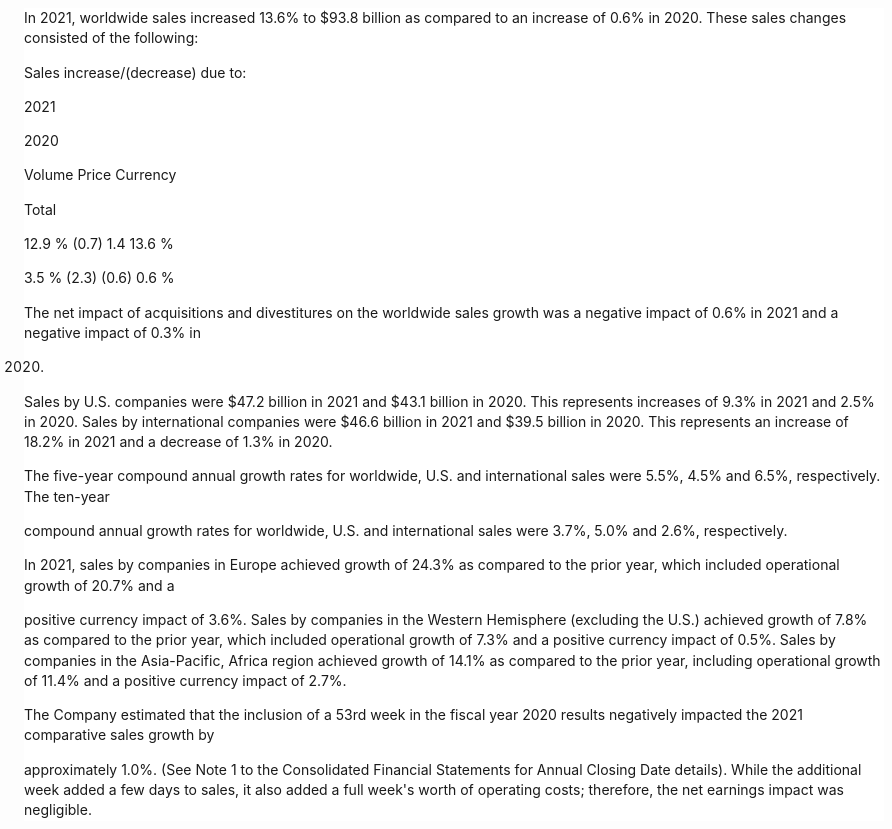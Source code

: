 In 2021, worldwide sales increased 13.6% to $93.8 billion as compared to an increase of 0.6% in 2020. These sales changes consisted of the following:

Sales increase/(decrease) due to:

2021

2020

Volume
Price
Currency

Total

12.9  %
(0.7)
1.4
13.6 %

3.5  %
(2.3)
(0.6)
0.6 %

The net impact of acquisitions and divestitures on the worldwide sales growth was a negative impact of 0.6% in 2021 and a negative impact of 0.3% in

2020.

Sales by U.S. companies were $47.2 billion in 2021 and $43.1 billion in 2020. This represents increases of 9.3% in 2021 and 2.5% in 2020. Sales by
international companies were $46.6 billion in 2021 and $39.5 billion in 2020. This represents an increase of 18.2% in 2021 and a decrease of 1.3% in 2020.

The five-year compound annual growth rates for worldwide, U.S. and international sales were 5.5%, 4.5% and 6.5%, respectively. The ten-year

compound annual growth rates for worldwide, U.S. and international sales were 3.7%, 5.0% and 2.6%, respectively.

In 2021, sales by companies in Europe achieved growth of 24.3% as compared to the prior year, which included operational growth of 20.7% and a

positive currency impact of 3.6%. Sales by companies in the Western Hemisphere (excluding the U.S.) achieved growth of 7.8% as compared to the prior
year, which included operational growth of 7.3% and a positive currency impact of 0.5%. Sales by companies in the Asia-Pacific, Africa region achieved
growth of 14.1% as compared to the prior year, including operational growth of 11.4% and a positive currency impact of 2.7%.

The Company estimated that the inclusion of a 53rd week in the fiscal year 2020 results negatively impacted the 2021 comparative sales growth by

approximately 1.0%. (See Note 1 to the Consolidated Financial Statements for Annual Closing Date details). While the additional week added a few days
to sales, it also added a full week's worth of operating costs; therefore, the net earnings impact was negligible.
